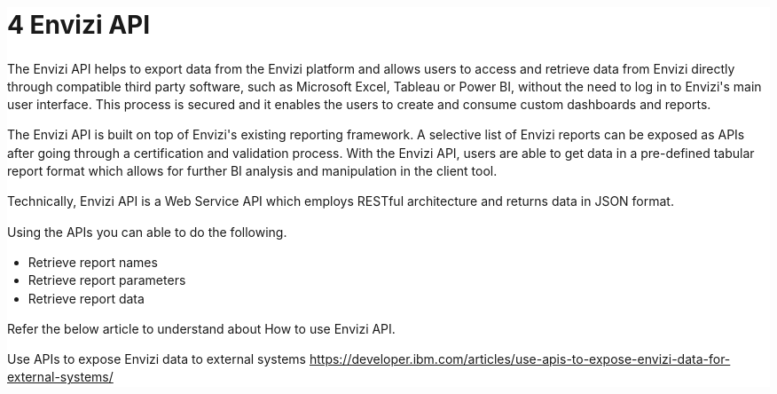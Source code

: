 # 4 Envizi API

The Envizi API helps to export data from the Envizi platform and allows users to access and retrieve data from Envizi directly through compatible third party software, such as Microsoft Excel, Tableau or Power BI, without the need to log in to Envizi's main user interface. This process is secured and it enables the users to create and consume custom dashboards and reports.

The Envizi API is built on top of Envizi's existing reporting framework. A selective list of Envizi reports can be exposed as APIs after going through a certification and validation process. With the Envizi API, users are able to get data in a pre-defined tabular report format which allows for further BI analysis and manipulation in the client tool. 

Technically, Envizi API is a Web Service API which employs RESTful architecture and returns data in JSON format. 

Using the APIs you can able to do the following.
- Retrieve report names
- Retrieve report parameters
- Retrieve report data

Refer the below article to understand about How to use Envizi API.

Use APIs to expose Envizi data to external systems
https://developer.ibm.com/articles/use-apis-to-expose-envizi-data-for-external-systems/


